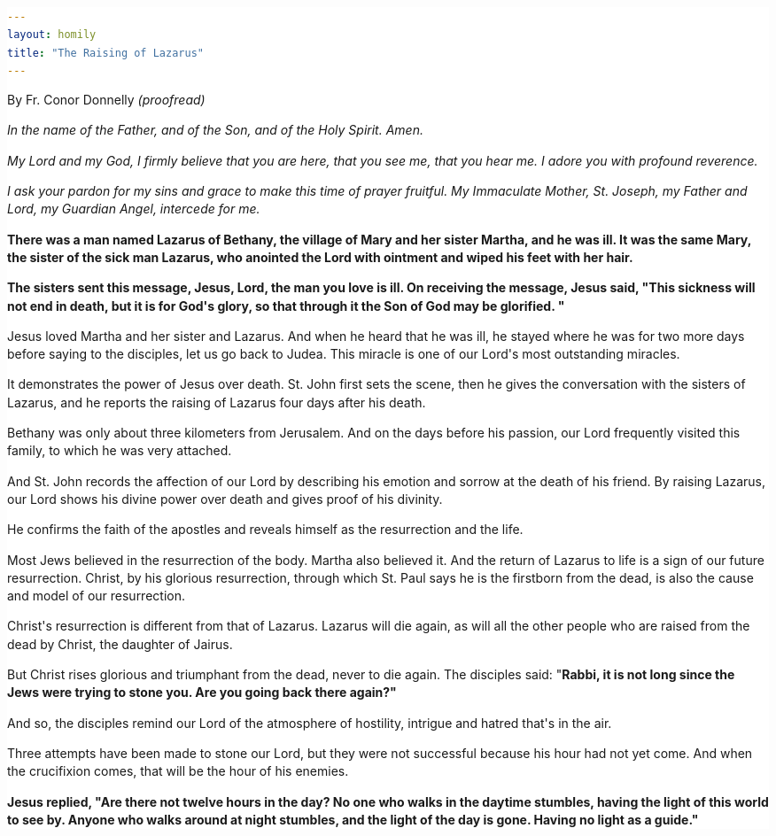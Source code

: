 ```yaml
---
layout: homily
title: "The Raising of Lazarus"
---
```


By Fr. Conor Donnelly *(proofread)*

*In the name of the Father, and of the Son, and of the Holy Spirit. Amen.*

*My Lord and my God, I firmly believe that you are here, that you see me, that you hear me. I adore you with profound reverence.*

*I ask your pardon for my sins and grace to make this time of prayer fruitful. My Immaculate Mother, St. Joseph, my Father and Lord, my Guardian Angel, intercede for me.*

**There was a man named Lazarus of Bethany, the village of Mary and her sister Martha, and he was ill. It was the same Mary, the sister of the sick man Lazarus, who anointed the Lord with ointment and wiped his feet with her hair.**

**The sisters sent this message, Jesus, Lord, the man you love is ill. On receiving the message, Jesus said, \"This sickness will not end in death, but it is for God\'s glory, so that through it the Son of God may be glorified. "**

Jesus loved Martha and her sister and Lazarus. And when he heard that he was ill, he stayed where he was for two more days before saying to the disciples, let us go back to Judea. This miracle is one of our Lord\'s most outstanding miracles.

It demonstrates the power of Jesus over death. St. John first sets the scene, then he gives the conversation with the sisters of Lazarus, and he reports the raising of Lazarus four days after his death.

Bethany was only about three kilometers from Jerusalem. And on the days before his passion, our Lord frequently visited this family, to which he was very attached.

And St. John records the affection of our Lord by describing his emotion and sorrow at the death of his friend. By raising Lazarus, our Lord shows his divine power over death and gives proof of his divinity.

He confirms the faith of the apostles and reveals himself as the resurrection and the life.

Most Jews believed in the resurrection of the body. Martha also believed it. And the return of Lazarus to life is a sign of our future resurrection. Christ, by his glorious resurrection, through which St. Paul says he is the firstborn from the dead, is also the cause and model of our resurrection.

Christ\'s resurrection is different from that of Lazarus. Lazarus will die again, as will all the other people who are raised from the dead by Christ, the daughter of Jairus.

But Christ rises glorious and triumphant from the dead, never to die again. The disciples said: "**Rabbi, it is not long since the Jews were trying to stone you. Are you going back there again?"**

And so, the disciples remind our Lord of the atmosphere of hostility, intrigue and hatred that\'s in the air.

Three attempts have been made to stone our Lord, but they were not successful because his hour had not yet come. And when the crucifixion comes, that will be the hour of his enemies.

**Jesus replied, "Are there not twelve hours in the day? No one who walks in the daytime stumbles, having the light of this world to see by. Anyone who walks around at night stumbles, and the light of the day is gone. Having no light as a guide."**
